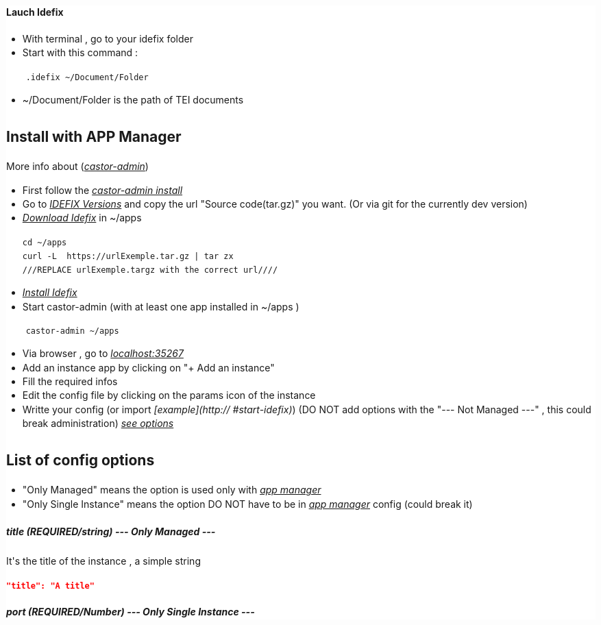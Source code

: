 #### Lauch Idefix 

- With terminal , go to your idefix folder
- Start with this command :

```
    .idefix ~/Document/Folder
```

- ~/Document/Folder is the path of TEI documents

## Install with APP Manager 

More info about (*[castor-admin](https://github.com/madec-project/ezmaster)*)

* First follow the *[castor-admin install](https://github.com/madec-project/ezmaster#installation)*
* Go to *[IDEFIX Versions](https://github.com/termith-anr/idefix/tree/master/readme/en/releases)*  and copy the url "Source code(tar.gz)" you want. (Or via git for the currently dev version) 
* *[Download Idefix](https://github.com/termith-anr/idefix/tree/master/readme/en#download)* in ~/apps 
    ```
    cd ~/apps
    curl -L  https://urlExemple.tar.gz | tar zx
    ///REPLACE urlExemple.targz with the correct url////
    ```
* *[Install Idefix](https://github.com/termith-anr/idefix/tree/master/readme/en#install)*
* Start castor-admin (with at least one app installed in ~/apps )
```bash
    castor-admin ~/apps
```
* Via browser , go to *[localhost:35267](http://localhost:35267)*
* Add an instance app by clicking on "+ Add an instance"
* Fill the required infos
* Edit the config file by clicking on the params icon of the instance
* Writte your config (or import *[example](http:// #start-idefix)*) (DO NOT add options with the "--- Not Managed ---" , this could break administration) *[see options](https://github.com/termith-anr/idefix/tree/master/readme/en#list-of-config-options)*


## List of config options

* "Only Managed" means the option is used only with *[app manager](https://github.com/termith-anr/idefix/tree/master/readme/en#install-with-app-manager)*
* "Only Single Instance"  means the option DO NOT have to be in *[app manager](https://github.com/termith-anr/idefix/tree/master/readme/en#install-with-app-manager)* config (could break it)

##### title (REQUIRED/string) --- Only Managed ---

It's the title of the instance , a simple string

```json
"title": "A title"
```

##### port (REQUIRED/Number) --- Only Single Instance ---

